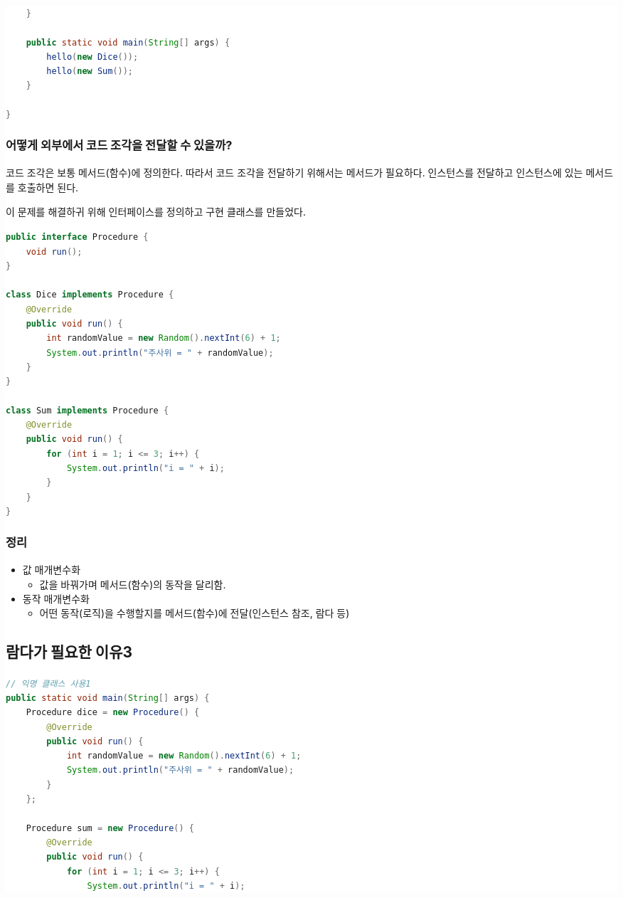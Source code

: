 ```java
    }

    public static void main(String[] args) {
        hello(new Dice());
        hello(new Sum());
    }

}
```
### 어떻게 외부에서 코드 조각을 전달할 수 있을까?
코드 조각은 보통 메서드(함수)에 정의한다.
따라서 코드 조각을 전달하기 위해서는 메서드가 필요하다.
인스턴스를 전달하고 인스턴스에 있는 메서드를 호출하면 된다.

이 문제를 해결하귀 위해 인터페이스를 정의하고 구현 클래스를 만들었다.

```java
public interface Procedure { 
    void run();
}

class Dice implements Procedure {
    @Override
    public void run() {
        int randomValue = new Random().nextInt(6) + 1;
        System.out.println("주사위 = " + randomValue);
    }
}

class Sum implements Procedure {
    @Override
    public void run() {
        for (int i = 1; i <= 3; i++) {
            System.out.println("i = " + i);
        }
    }
}
```

### 정리
* 값 매개변수화
  * 값을 바꿔가며 메서드(함수)의 동작을 달리함.
* 동작 매개변수화
  * 어떤 동작(로직)을 수행할지를 메서드(함수)에 전달(인스턴스 참조, 람다 등)

## 람다가 필요한 이유3

```java
// 익명 클래스 사용1
public static void main(String[] args) {
    Procedure dice = new Procedure() {
        @Override
        public void run() {
            int randomValue = new Random().nextInt(6) + 1;
            System.out.println("주사위 = " + randomValue);
        }
    };

    Procedure sum = new Procedure() {
        @Override
        public void run() {
            for (int i = 1; i <= 3; i++) {
                System.out.println("i = " + i);
```